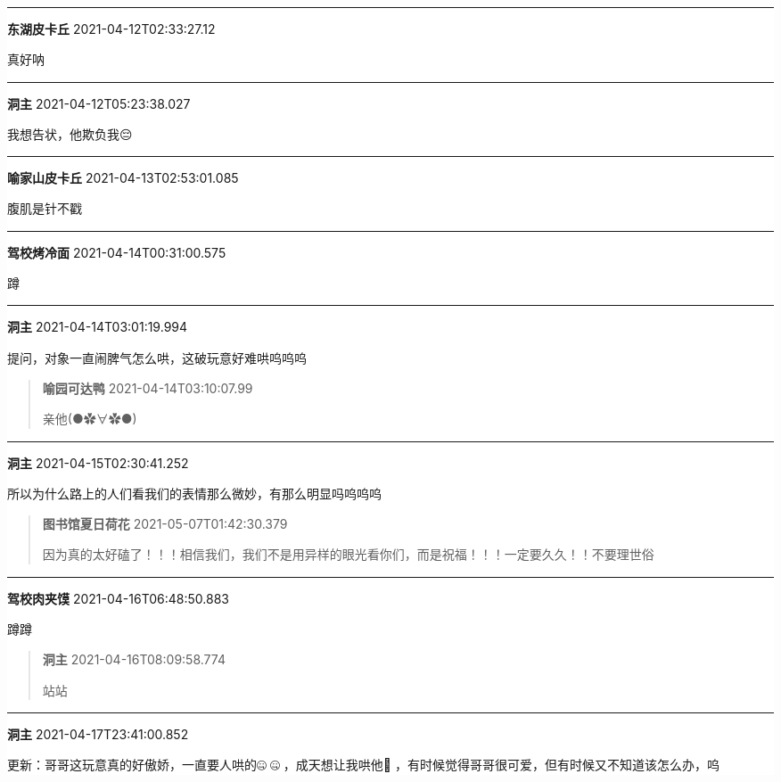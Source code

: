 
---

**东湖皮卡丘** 2021-04-12T02:33:27.12

真好呐

---

**洞主** 2021-04-12T05:23:38.027

我想告状，他欺负我😔

---

**喻家山皮卡丘** 2021-04-13T02:53:01.085

腹肌是针不戳

---

**驾校烤冷面** 2021-04-14T00:31:00.575

蹲

---

**洞主** 2021-04-14T03:01:19.994

提问，对象一直闹脾气怎么哄，这破玩意好难哄呜呜呜

> **喻园可达鸭** 2021-04-14T03:10:07.99
> 
> 亲他(●✿∀✿●)


---

**洞主** 2021-04-15T02:30:41.252

所以为什么路上的人们看我们的表情那么微妙，有那么明显吗呜呜呜

> **图书馆夏日荷花** 2021-05-07T01:42:30.379
> 
> 因为真的太好磕了！！！相信我们，我们不是用异样的眼光看你们，而是祝福！！！一定要久久！！不要理世俗


---

**驾校肉夹馍** 2021-04-16T06:48:50.883

蹲蹲

> **洞主** 2021-04-16T08:09:58.774
> 
> 站站


---

**洞主** 2021-04-17T23:41:00.852

更新：哥哥这玩意真的好傲娇，一直要人哄的🤐 🤐 ，成天想让我哄他🤭 ，有时候觉得哥哥很可爱，但有时候又不知道该怎么办，呜
